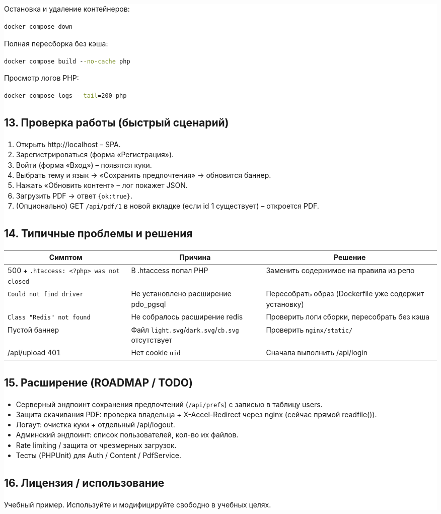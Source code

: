 Остановка и удаление контейнеров:

```cmd
docker compose down
```

Полная пересборка без кэша:

```cmd
docker compose build --no-cache php
```

Просмотр логов PHP:

```cmd
docker compose logs --tail=200 php
```

## 13. Проверка работы (быстрый сценарий)

1. Открыть http://localhost – SPA.
2. Зарегистрироваться (форма «Регистрация»).
3. Войти (форма «Вход») – появятся куки.
4. Выбрать тему и язык → «Сохранить предпочтения» → обновится баннер.
5. Нажать «Обновить контент» – лог покажет JSON.
6. Загрузить PDF → ответ `{ok:true}`.
7. (Опционально) GET `/api/pdf/1` в новой вкладке (если id 1 существует) – откроется PDF.

## 14. Типичные проблемы и решения

| Симптом                                  | Причина                                          | Решение                                               |
|------------------------------------------|--------------------------------------------------|-------------------------------------------------------|
| 500 + `.htaccess: <?php> was not closed` | В .htaccess попал PHP                            | Заменить содержимое на правила из репо                |
| `Could not find driver`                  | Не установлено расширение pdo_pgsql              | Пересобрать образ (Dockerfile уже содержит установку) |
| `Class "Redis" not found`                | Не собралось расширение redis                    | Проверить логи сборки, пересобрать без кэша           |
| Пустой баннер                            | Файл `light.svg`/`dark.svg`/`cb.svg` отсутствует | Проверить `nginx/static/`                             |
| /api/upload 401                          | Нет cookie `uid`                                 | Сначала выполнить /api/login                          |

## 15. Расширение (ROADMAP / TODO)

- Серверный эндпоинт сохранения предпочтений (`/api/prefs`) c записью в таблицу users.
- Защита скачивания PDF: проверка владельца + X-Accel-Redirect через nginx (сейчас прямой readfile()).
- Логаут: очистка куки + отдельный /api/logout.
- Админский эндпоинт: список пользователей, кол-во их файлов.
- Rate limiting / защита от чрезмерных загрузок.
- Тесты (PHPUnit) для Auth / Content / PdfService.

## 16. Лицензия / использование

Учебный пример. Используйте и модифицируйте свободно в учебных целях.